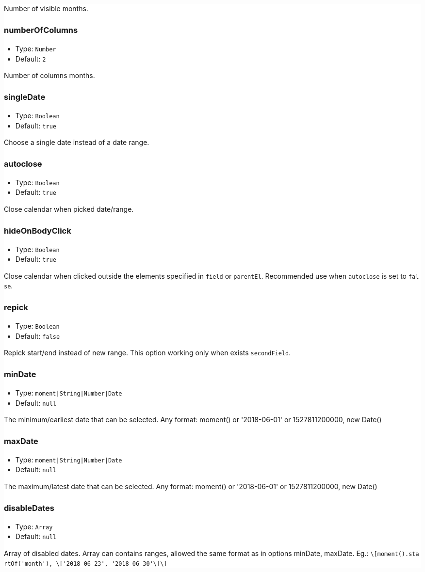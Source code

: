 Number of visible months.

### numberOfColumns
- Type: `Number`
- Default: `2`

Number of columns months.

### singleDate
- Type: `Boolean`
- Default: `true`

Choose a single date instead of a date range.

### autoclose
- Type: `Boolean`
- Default: `true`

Close calendar when picked date/range.

### hideOnBodyClick
- Type: `Boolean`
- Default: `true`

Close calendar when clicked outside the elements specified in `field` or `parentEl`. Recommended use when `autoclose` is set to `false`.

### repick
- Type: `Boolean`
- Default: `false`

Repick start/end instead of new range. This option working only when exists `secondField`.

### minDate
- Type: `moment|String|Number|Date`
- Default: `null`

The minimum/earliest date that can be selected. Any format: moment() or '2018-06-01' or 1527811200000, new Date()

### maxDate
- Type: `moment|String|Number|Date`
- Default: `null`

The maximum/latest date that can be selected. Any format: moment() or '2018-06-01' or 1527811200000, new Date()

### disableDates
- Type: `Array`
- Default: `null`

Array of disabled dates. Array can contains ranges, allowed the same format as in options minDate, maxDate. Eg.: `\[moment().startOf('month'), \['2018-06-23', '2018-06-30'\]\]`
